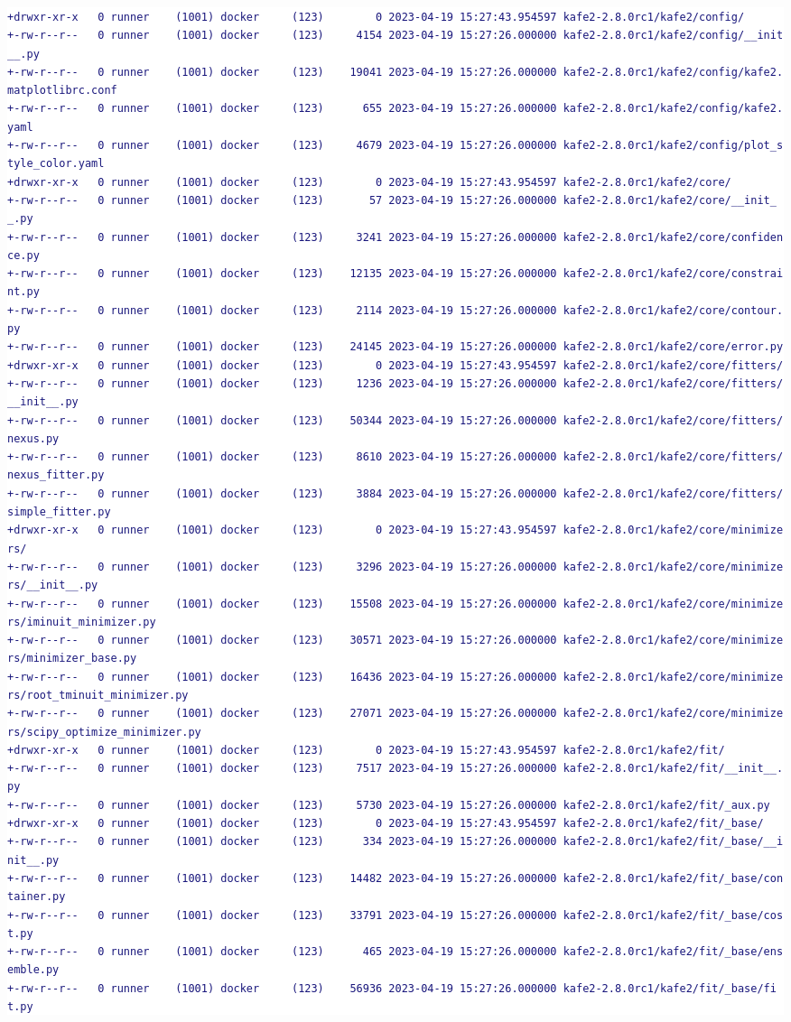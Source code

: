 ```diff
+drwxr-xr-x   0 runner    (1001) docker     (123)        0 2023-04-19 15:27:43.954597 kafe2-2.8.0rc1/kafe2/config/
+-rw-r--r--   0 runner    (1001) docker     (123)     4154 2023-04-19 15:27:26.000000 kafe2-2.8.0rc1/kafe2/config/__init__.py
+-rw-r--r--   0 runner    (1001) docker     (123)    19041 2023-04-19 15:27:26.000000 kafe2-2.8.0rc1/kafe2/config/kafe2.matplotlibrc.conf
+-rw-r--r--   0 runner    (1001) docker     (123)      655 2023-04-19 15:27:26.000000 kafe2-2.8.0rc1/kafe2/config/kafe2.yaml
+-rw-r--r--   0 runner    (1001) docker     (123)     4679 2023-04-19 15:27:26.000000 kafe2-2.8.0rc1/kafe2/config/plot_style_color.yaml
+drwxr-xr-x   0 runner    (1001) docker     (123)        0 2023-04-19 15:27:43.954597 kafe2-2.8.0rc1/kafe2/core/
+-rw-r--r--   0 runner    (1001) docker     (123)       57 2023-04-19 15:27:26.000000 kafe2-2.8.0rc1/kafe2/core/__init__.py
+-rw-r--r--   0 runner    (1001) docker     (123)     3241 2023-04-19 15:27:26.000000 kafe2-2.8.0rc1/kafe2/core/confidence.py
+-rw-r--r--   0 runner    (1001) docker     (123)    12135 2023-04-19 15:27:26.000000 kafe2-2.8.0rc1/kafe2/core/constraint.py
+-rw-r--r--   0 runner    (1001) docker     (123)     2114 2023-04-19 15:27:26.000000 kafe2-2.8.0rc1/kafe2/core/contour.py
+-rw-r--r--   0 runner    (1001) docker     (123)    24145 2023-04-19 15:27:26.000000 kafe2-2.8.0rc1/kafe2/core/error.py
+drwxr-xr-x   0 runner    (1001) docker     (123)        0 2023-04-19 15:27:43.954597 kafe2-2.8.0rc1/kafe2/core/fitters/
+-rw-r--r--   0 runner    (1001) docker     (123)     1236 2023-04-19 15:27:26.000000 kafe2-2.8.0rc1/kafe2/core/fitters/__init__.py
+-rw-r--r--   0 runner    (1001) docker     (123)    50344 2023-04-19 15:27:26.000000 kafe2-2.8.0rc1/kafe2/core/fitters/nexus.py
+-rw-r--r--   0 runner    (1001) docker     (123)     8610 2023-04-19 15:27:26.000000 kafe2-2.8.0rc1/kafe2/core/fitters/nexus_fitter.py
+-rw-r--r--   0 runner    (1001) docker     (123)     3884 2023-04-19 15:27:26.000000 kafe2-2.8.0rc1/kafe2/core/fitters/simple_fitter.py
+drwxr-xr-x   0 runner    (1001) docker     (123)        0 2023-04-19 15:27:43.954597 kafe2-2.8.0rc1/kafe2/core/minimizers/
+-rw-r--r--   0 runner    (1001) docker     (123)     3296 2023-04-19 15:27:26.000000 kafe2-2.8.0rc1/kafe2/core/minimizers/__init__.py
+-rw-r--r--   0 runner    (1001) docker     (123)    15508 2023-04-19 15:27:26.000000 kafe2-2.8.0rc1/kafe2/core/minimizers/iminuit_minimizer.py
+-rw-r--r--   0 runner    (1001) docker     (123)    30571 2023-04-19 15:27:26.000000 kafe2-2.8.0rc1/kafe2/core/minimizers/minimizer_base.py
+-rw-r--r--   0 runner    (1001) docker     (123)    16436 2023-04-19 15:27:26.000000 kafe2-2.8.0rc1/kafe2/core/minimizers/root_tminuit_minimizer.py
+-rw-r--r--   0 runner    (1001) docker     (123)    27071 2023-04-19 15:27:26.000000 kafe2-2.8.0rc1/kafe2/core/minimizers/scipy_optimize_minimizer.py
+drwxr-xr-x   0 runner    (1001) docker     (123)        0 2023-04-19 15:27:43.954597 kafe2-2.8.0rc1/kafe2/fit/
+-rw-r--r--   0 runner    (1001) docker     (123)     7517 2023-04-19 15:27:26.000000 kafe2-2.8.0rc1/kafe2/fit/__init__.py
+-rw-r--r--   0 runner    (1001) docker     (123)     5730 2023-04-19 15:27:26.000000 kafe2-2.8.0rc1/kafe2/fit/_aux.py
+drwxr-xr-x   0 runner    (1001) docker     (123)        0 2023-04-19 15:27:43.954597 kafe2-2.8.0rc1/kafe2/fit/_base/
+-rw-r--r--   0 runner    (1001) docker     (123)      334 2023-04-19 15:27:26.000000 kafe2-2.8.0rc1/kafe2/fit/_base/__init__.py
+-rw-r--r--   0 runner    (1001) docker     (123)    14482 2023-04-19 15:27:26.000000 kafe2-2.8.0rc1/kafe2/fit/_base/container.py
+-rw-r--r--   0 runner    (1001) docker     (123)    33791 2023-04-19 15:27:26.000000 kafe2-2.8.0rc1/kafe2/fit/_base/cost.py
+-rw-r--r--   0 runner    (1001) docker     (123)      465 2023-04-19 15:27:26.000000 kafe2-2.8.0rc1/kafe2/fit/_base/ensemble.py
+-rw-r--r--   0 runner    (1001) docker     (123)    56936 2023-04-19 15:27:26.000000 kafe2-2.8.0rc1/kafe2/fit/_base/fit.py
```
